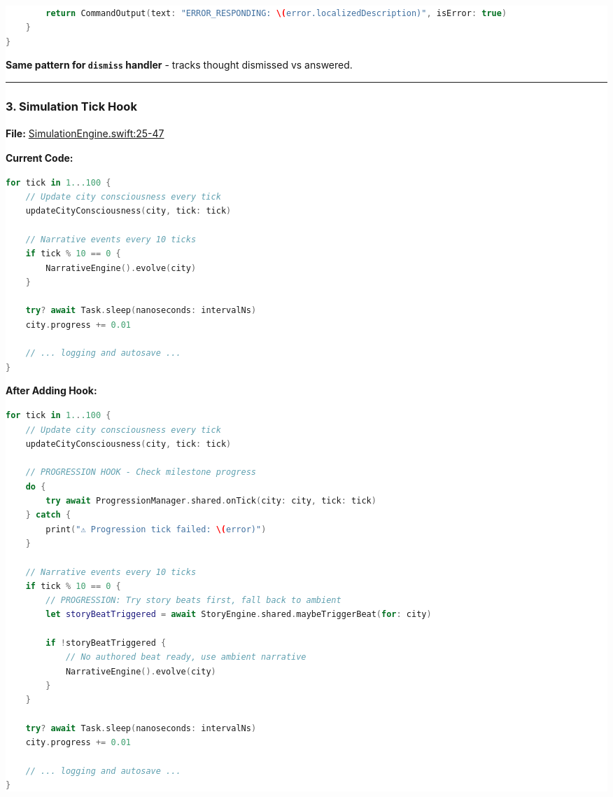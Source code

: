 ```swift
        return CommandOutput(text: "ERROR_RESPONDING: \(error.localizedDescription)", isError: true)
    }
}
```

**Same pattern for `dismiss` handler** - tracks thought dismissed vs answered.

---

### 3. Simulation Tick Hook

**File:** [SimulationEngine.swift:25-47](idle_01/game/SimulationEngine.swift#L25-L47)

**Current Code:**
```swift
for tick in 1...100 {
    // Update city consciousness every tick
    updateCityConsciousness(city, tick: tick)

    // Narrative events every 10 ticks
    if tick % 10 == 0 {
        NarrativeEngine().evolve(city)
    }

    try? await Task.sleep(nanoseconds: intervalNs)
    city.progress += 0.01

    // ... logging and autosave ...
}
```

**After Adding Hook:**
```swift
for tick in 1...100 {
    // Update city consciousness every tick
    updateCityConsciousness(city, tick: tick)

    // PROGRESSION HOOK - Check milestone progress
    do {
        try await ProgressionManager.shared.onTick(city: city, tick: tick)
    } catch {
        print("⚠️ Progression tick failed: \(error)")
    }

    // Narrative events every 10 ticks
    if tick % 10 == 0 {
        // PROGRESSION: Try story beats first, fall back to ambient
        let storyBeatTriggered = await StoryEngine.shared.maybeTriggerBeat(for: city)

        if !storyBeatTriggered {
            // No authored beat ready, use ambient narrative
            NarrativeEngine().evolve(city)
        }
    }

    try? await Task.sleep(nanoseconds: intervalNs)
    city.progress += 0.01

    // ... logging and autosave ...
}
```
